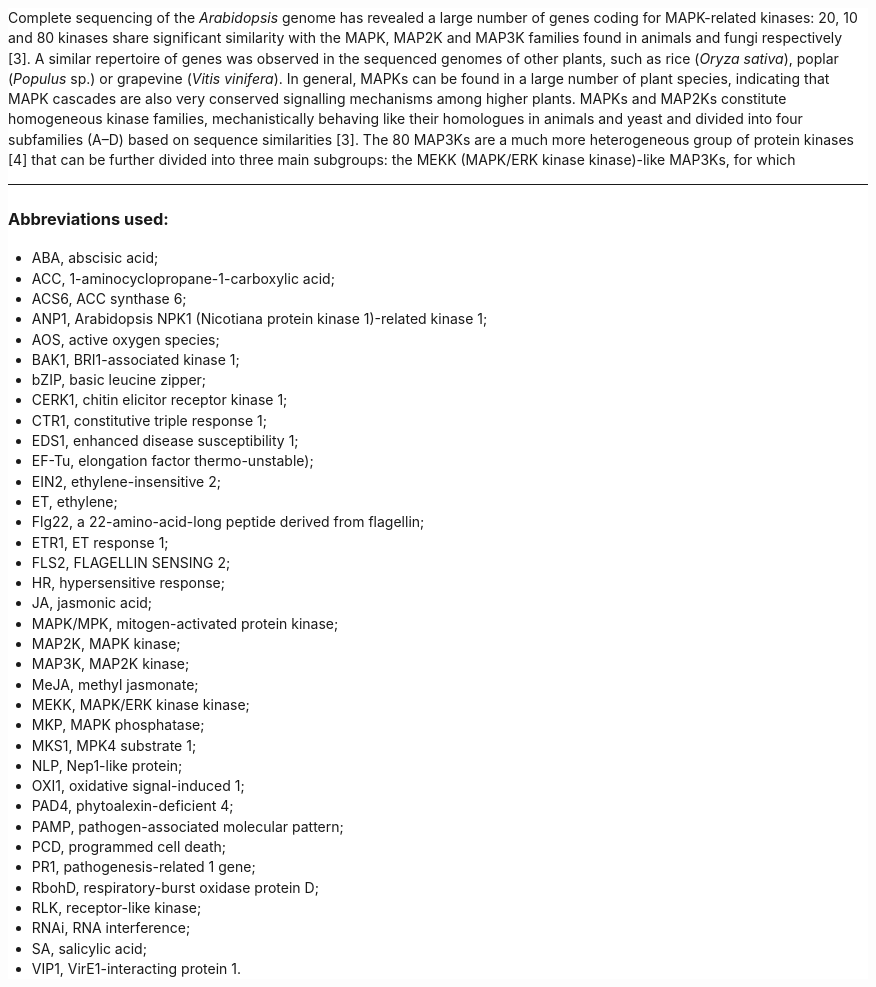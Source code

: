 Complete sequencing of the *Arabidopsis* genome has revealed a large number of genes coding for MAPK-related kinases: 20, 10 and 80 kinases share significant similarity with the MAPK, MAP2K and MAP3K families found in animals and fungi respectively [3]. A similar repertoire of genes was observed in the sequenced genomes of other plants, such as rice (*Oryza sativa*), poplar (*Populus* sp.) or grapevine (*Vitis vinifera*). In general, MAPKs can be found in a large number of plant species, indicating that MAPK cascades are also very conserved signalling mechanisms among higher plants. MAPKs and MAP2Ks constitute homogeneous kinase families, mechanistically behaving like their homologues in animals and yeast and divided into four subfamilies (A–D) based on sequence similarities [3]. The 80 MAP3Ks are a much more heterogeneous group of protein kinases [4] that can be further divided into three main subgroups: the MEKK (MAPK/ERK kinase kinase)-like MAP3Ks, for which

---

### Abbreviations used:
- ABA, abscisic acid;
- ACC, 1-aminocyclopropane-1-carboxylic acid;
- ACS6, ACC synthase 6;
- ANP1, Arabidopsis NPK1 (Nicotiana protein kinase 1)-related kinase 1;
- AOS, active oxygen species;
- BAK1, BRI1-associated kinase 1;
- bZIP, basic leucine zipper;
- CERK1, chitin elicitor receptor kinase 1;
- CTR1, constitutive triple response 1;
- EDS1, enhanced disease susceptibility 1;
- EF-Tu, elongation factor thermo-unstable);
- EIN2, ethylene-insensitive 2;
- ET, ethylene;
- Flg22, a 22-amino-acid-long peptide derived from flagellin;
- ETR1, ET response 1;
- FLS2, FLAGELLIN SENSING 2;
- HR, hypersensitive response;
- JA, jasmonic acid;
- MAPK/MPK, mitogen-activated protein kinase;
- MAP2K, MAPK kinase;
- MAP3K, MAP2K kinase;
- MeJA, methyl jasmonate;
- MEKK, MAPK/ERK kinase kinase;
- MKP, MAPK phosphatase;
- MKS1, MPK4 substrate 1;
- NLP, Nep1-like protein;
- OXI1, oxidative signal-induced 1;
- PAD4, phytoalexin-deficient 4;
- PAMP, pathogen-associated molecular pattern;
- PCD, programmed cell death;
- PR1, pathogenesis-related 1 gene;
- RbohD, respiratory-burst oxidase protein D;
- RLK, receptor-like kinase;
- RNAi, RNA interference;
- SA, salicylic acid;
- VIP1, VirE1-interacting protein 1.
